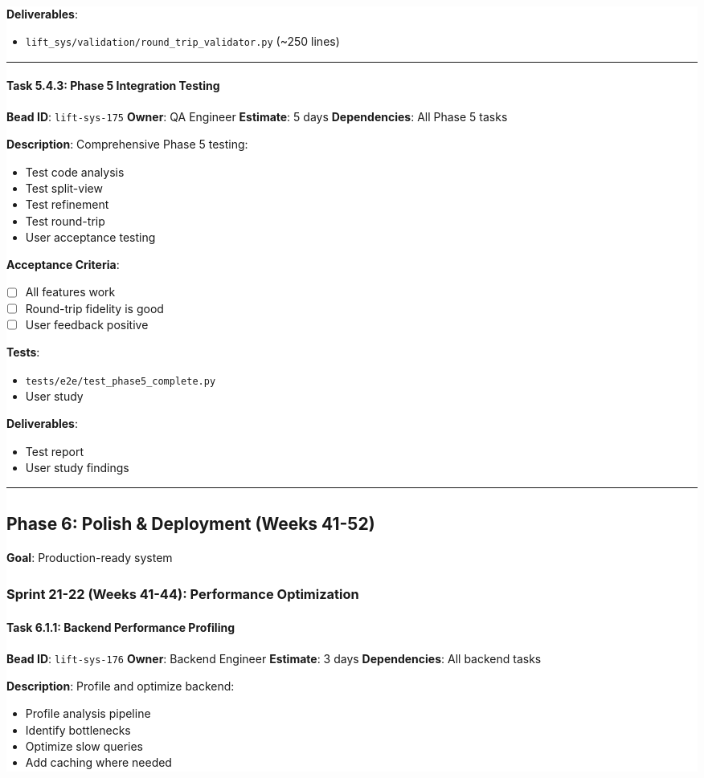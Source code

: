 **Deliverables**:
- `lift_sys/validation/round_trip_validator.py` (~250 lines)

---

#### Task 5.4.3: Phase 5 Integration Testing

**Bead ID**: `lift-sys-175`
**Owner**: QA Engineer
**Estimate**: 5 days
**Dependencies**: All Phase 5 tasks

**Description**:
Comprehensive Phase 5 testing:
- Test code analysis
- Test split-view
- Test refinement
- Test round-trip
- User acceptance testing

**Acceptance Criteria**:
- [ ] All features work
- [ ] Round-trip fidelity is good
- [ ] User feedback positive

**Tests**:
- `tests/e2e/test_phase5_complete.py`
- User study

**Deliverables**:
- Test report
- User study findings

---

## Phase 6: Polish & Deployment (Weeks 41-52)

**Goal**: Production-ready system

### Sprint 21-22 (Weeks 41-44): Performance Optimization

#### Task 6.1.1: Backend Performance Profiling

**Bead ID**: `lift-sys-176`
**Owner**: Backend Engineer
**Estimate**: 3 days
**Dependencies**: All backend tasks

**Description**:
Profile and optimize backend:
- Profile analysis pipeline
- Identify bottlenecks
- Optimize slow queries
- Add caching where needed

